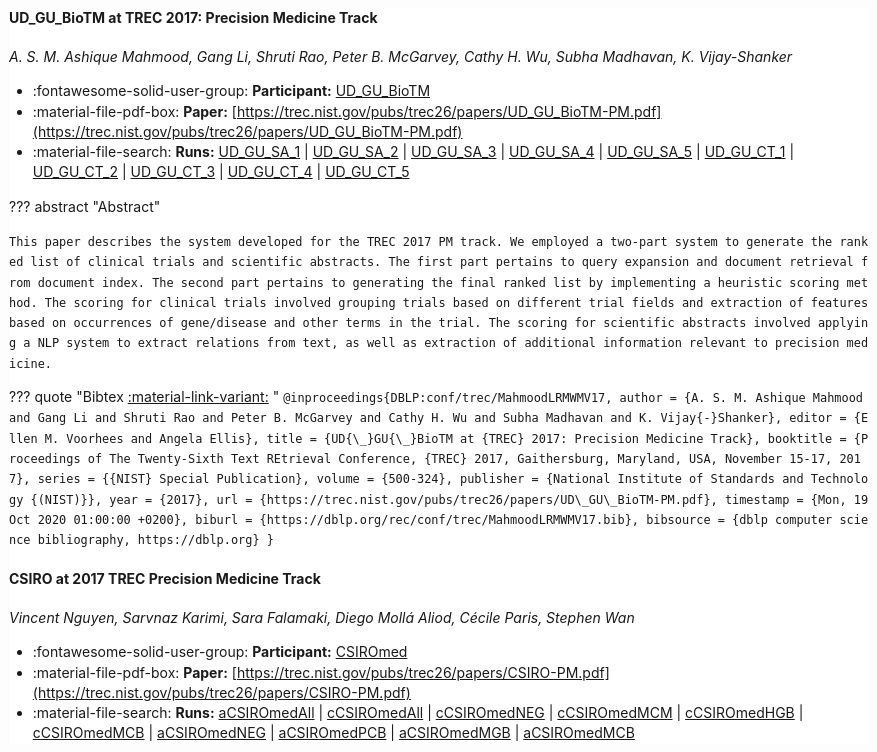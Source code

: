 #### UD_GU_BioTM at TREC 2017: Precision Medicine Track

_A. S. M. Ashique Mahmood, Gang Li, Shruti Rao, Peter B. McGarvey, Cathy H. Wu, Subha Madhavan, K. Vijay-Shanker_

- :fontawesome-solid-user-group: **Participant:** [UD_GU_BioTM](./pm/participants.md#ud_gu_biotm)
- :material-file-pdf-box: **Paper:** [https://trec.nist.gov/pubs/trec26/papers/UD_GU_BioTM-PM.pdf](https://trec.nist.gov/pubs/trec26/papers/UD_GU_BioTM-PM.pdf)
- :material-file-search: **Runs:** [UD_GU_SA_1](./pm/runs.md#ud_gu_sa_1) | [UD_GU_SA_2](./pm/runs.md#ud_gu_sa_2) | [UD_GU_SA_3](./pm/runs.md#ud_gu_sa_3) | [UD_GU_SA_4](./pm/runs.md#ud_gu_sa_4) | [UD_GU_SA_5](./pm/runs.md#ud_gu_sa_5) | [UD_GU_CT_1](./pm/runs.md#ud_gu_ct_1) | [UD_GU_CT_2](./pm/runs.md#ud_gu_ct_2) | [UD_GU_CT_3](./pm/runs.md#ud_gu_ct_3) | [UD_GU_CT_4](./pm/runs.md#ud_gu_ct_4) | [UD_GU_CT_5](./pm/runs.md#ud_gu_ct_5)

??? abstract "Abstract"
	
	This paper describes the system developed for the TREC 2017 PM track. We employed a two-part system to generate the ranked list of clinical trials and scientific abstracts. The first part pertains to query expansion and document retrieval from document index. The second part pertains to generating the final ranked list by implementing a heuristic scoring method. The scoring for clinical trials involved grouping trials based on different trial fields and extraction of features based on occurrences of gene/disease and other terms in the trial. The scoring for scientific abstracts involved applying a NLP system to extract relations from text, as well as extraction of additional information relevant to precision medicine.
	

??? quote "Bibtex [:material-link-variant:](https://dblp.org/rec/conf/trec/MahmoodLRMWMV17.bib) "
	```
	@inproceedings{DBLP:conf/trec/MahmoodLRMWMV17,
		author = {A. S. M. Ashique Mahmood and Gang Li and Shruti Rao and Peter B. McGarvey and Cathy H. Wu and Subha Madhavan and K. Vijay{-}Shanker},
		editor = {Ellen M. Voorhees and Angela Ellis},
		title = {UD{\_}GU{\_}BioTM at {TREC} 2017: Precision Medicine Track},
		booktitle = {Proceedings of The Twenty-Sixth Text REtrieval Conference, {TREC} 2017, Gaithersburg, Maryland, USA, November 15-17, 2017},
		series = {{NIST} Special Publication},
		volume = {500-324},
		publisher = {National Institute of Standards and Technology {(NIST)}},
		year = {2017},
		url = {https://trec.nist.gov/pubs/trec26/papers/UD\_GU\_BioTM-PM.pdf},
		timestamp = {Mon, 19 Oct 2020 01:00:00 +0200},
		biburl = {https://dblp.org/rec/conf/trec/MahmoodLRMWMV17.bib},
		bibsource = {dblp computer science bibliography, https://dblp.org}
	}
	```

#### CSIRO at 2017 TREC Precision Medicine Track

_Vincent Nguyen, Sarvnaz Karimi, Sara Falamaki, Diego Mollá Aliod, Cécile Paris, Stephen Wan_

- :fontawesome-solid-user-group: **Participant:** [CSIROmed](./pm/participants.md#csiromed)
- :material-file-pdf-box: **Paper:** [https://trec.nist.gov/pubs/trec26/papers/CSIRO-PM.pdf](https://trec.nist.gov/pubs/trec26/papers/CSIRO-PM.pdf)
- :material-file-search: **Runs:** [aCSIROmedAll](./pm/runs.md#acsiromedall) | [cCSIROmedAll](./pm/runs.md#ccsiromedall) | [cCSIROmedNEG](./pm/runs.md#ccsiromedneg) | [cCSIROmedMCM](./pm/runs.md#ccsiromedmcm) | [cCSIROmedHGB](./pm/runs.md#ccsiromedhgb) | [cCSIROmedMCB](./pm/runs.md#ccsiromedmcb) | [aCSIROmedNEG](./pm/runs.md#acsiromedneg) | [aCSIROmedPCB](./pm/runs.md#acsiromedpcb) | [aCSIROmedMGB](./pm/runs.md#acsiromedmgb) | [aCSIROmedMCB](./pm/runs.md#acsiromedmcb)
